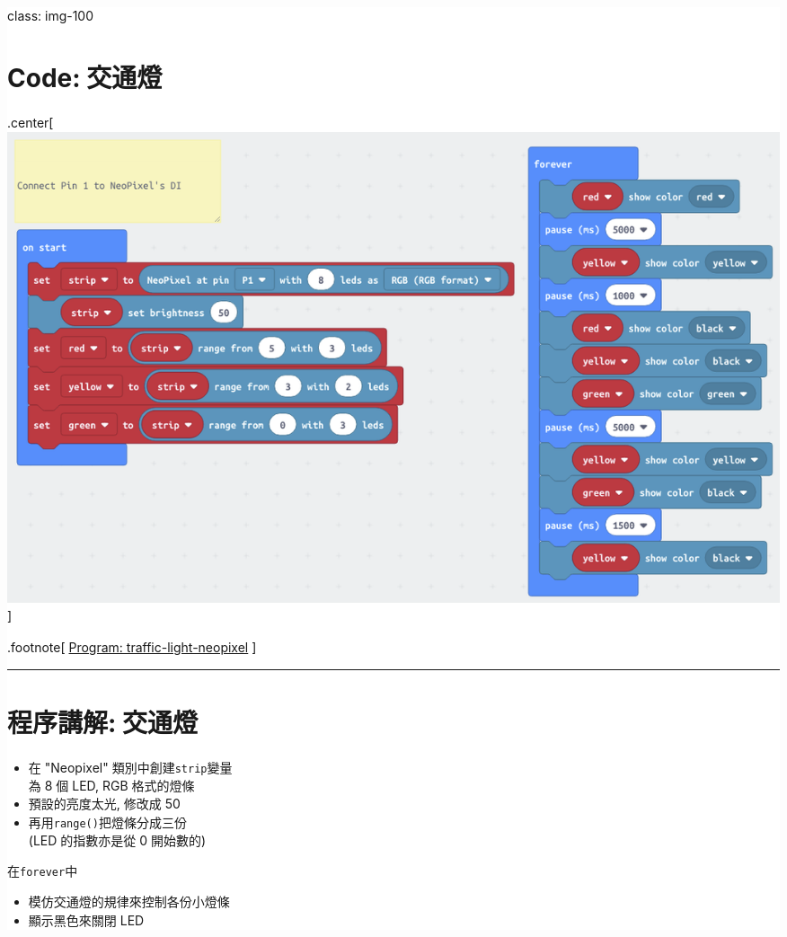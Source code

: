 
class: img-100

# Code: 交通燈

.center[
![](./images/blocks/traffic-light-neopixel.png)
]

.footnote[
[Program: traffic-light-neopixel](https://makecode.microbit.org/_XhRb7j1i3fAq)
]

---

# 程序講解: 交通燈

- 在 "Neopixel" 類別中創建`strip`變量  
  為 8 個 LED, RGB 格式的燈條
- 預設的亮度太光, 修改成 50
- 再用`range()`把燈條分成三份  
  (LED 的指數亦是從 0 開始數的)

在`forever`中

- 模仿交通燈的規律來控制各份小燈條
- 顯示黑色來關閉 LED
